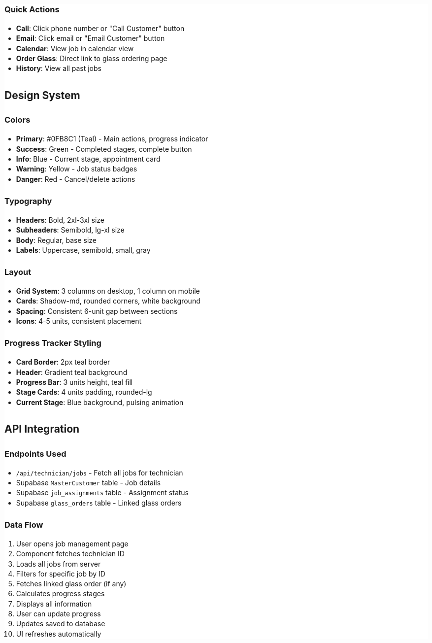 ### Quick Actions
- **Call**: Click phone number or "Call Customer" button
- **Email**: Click email or "Email Customer" button  
- **Calendar**: View job in calendar view
- **Order Glass**: Direct link to glass ordering page
- **History**: View all past jobs

## Design System

### Colors
- **Primary**: #0FB8C1 (Teal) - Main actions, progress indicator
- **Success**: Green - Completed stages, complete button
- **Info**: Blue - Current stage, appointment card
- **Warning**: Yellow - Job status badges
- **Danger**: Red - Cancel/delete actions

### Typography
- **Headers**: Bold, 2xl-3xl size
- **Subheaders**: Semibold, lg-xl size
- **Body**: Regular, base size
- **Labels**: Uppercase, semibold, small, gray

### Layout
- **Grid System**: 3 columns on desktop, 1 column on mobile
- **Cards**: Shadow-md, rounded corners, white background
- **Spacing**: Consistent 6-unit gap between sections
- **Icons**: 4-5 units, consistent placement

### Progress Tracker Styling
- **Card Border**: 2px teal border
- **Header**: Gradient teal background
- **Progress Bar**: 3 units height, teal fill
- **Stage Cards**: 4 units padding, rounded-lg
- **Current Stage**: Blue background, pulsing animation

## API Integration

### Endpoints Used
- `/api/technician/jobs` - Fetch all jobs for technician
- Supabase `MasterCustomer` table - Job details
- Supabase `job_assignments` table - Assignment status
- Supabase `glass_orders` table - Linked glass orders

### Data Flow
1. User opens job management page
2. Component fetches technician ID
3. Loads all jobs from server
4. Filters for specific job by ID
5. Fetches linked glass order (if any)
6. Calculates progress stages
7. Displays all information
8. User can update progress
9. Updates saved to database
10. UI refreshes automatically

